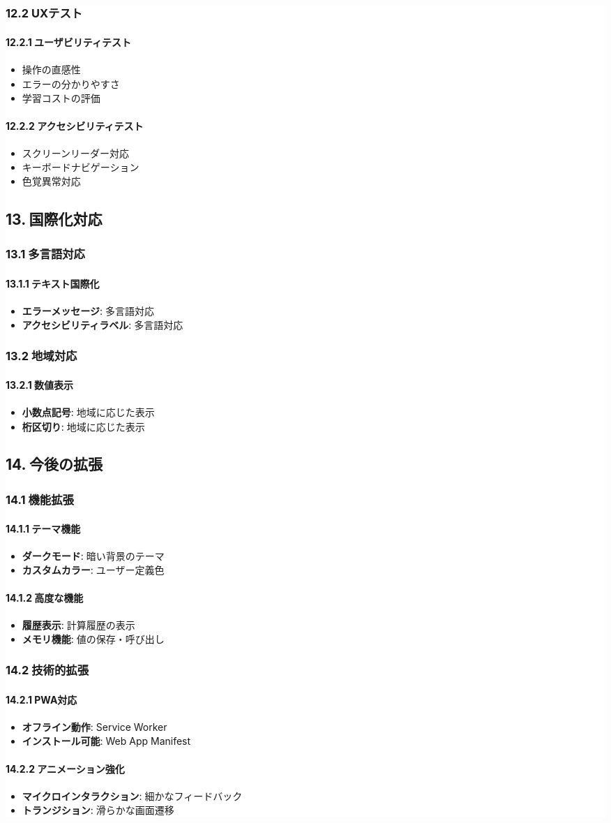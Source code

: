 ### 12.2 UXテスト
#### 12.2.1 ユーザビリティテスト
- 操作の直感性
- エラーの分かりやすさ
- 学習コストの評価

#### 12.2.2 アクセシビリティテスト
- スクリーンリーダー対応
- キーボードナビゲーション
- 色覚異常対応

## 13. 国際化対応

### 13.1 多言語対応
#### 13.1.1 テキスト国際化
- **エラーメッセージ**: 多言語対応
- **アクセシビリティラベル**: 多言語対応

### 13.2 地域対応
#### 13.2.1 数値表示
- **小数点記号**: 地域に応じた表示
- **桁区切り**: 地域に応じた表示

## 14. 今後の拡張

### 14.1 機能拡張
#### 14.1.1 テーマ機能
- **ダークモード**: 暗い背景のテーマ
- **カスタムカラー**: ユーザー定義色

#### 14.1.2 高度な機能
- **履歴表示**: 計算履歴の表示
- **メモリ機能**: 値の保存・呼び出し

### 14.2 技術的拡張
#### 14.2.1 PWA対応
- **オフライン動作**: Service Worker
- **インストール可能**: Web App Manifest

#### 14.2.2 アニメーション強化
- **マイクロインタラクション**: 細かなフィードバック
- **トランジション**: 滑らかな画面遷移